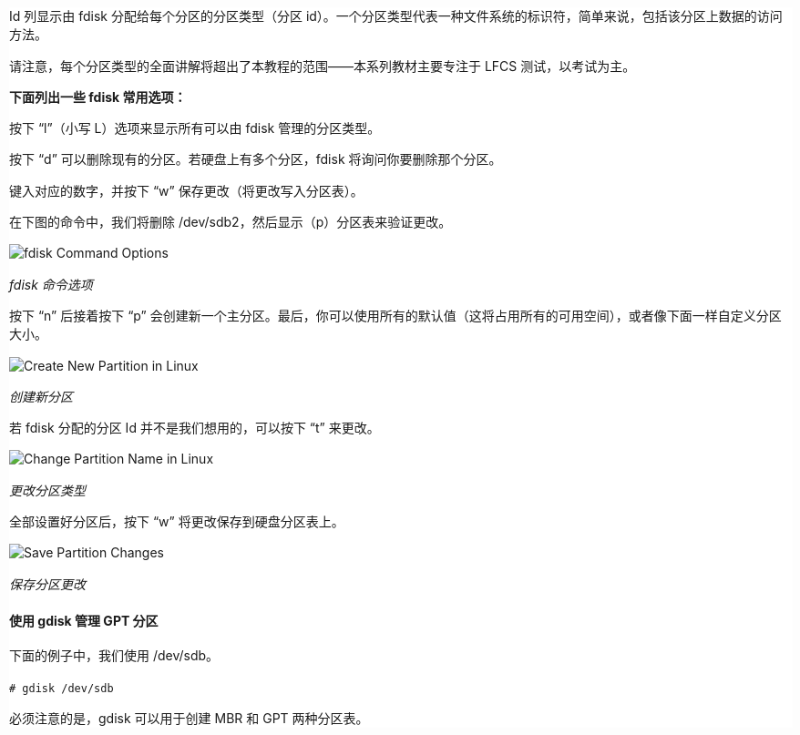 Id 列显示由 fdisk 分配给每个分区的分区类型（分区 id）。一个分区类型代表一种文件系统的标识符，简单来说，包括该分区上数据的访问方法。


请注意，每个分区类型的全面讲解将超出了本教程的范围——本系列教材主要专注于 LFCS 测试，以考试为主。


**下面列出一些 fdisk 常用选项：**


按下 “l”（小写 L）选项来显示所有可以由 fdisk 管理的分区类型。


按下 “d” 可以删除现有的分区。若硬盘上有多个分区，fdisk 将询问你要删除那个分区。


键入对应的数字，并按下 “w” 保存更改（将更改写入分区表）。


在下图的命令中，我们将删除 /dev/sdb2，然后显示（p）分区表来验证更改。


![fdisk Command Options](https://img.linux.net.cn/data/attachment/album/201604/04/052353nphfjfjf6j1hvnzl.png)


*fdisk 命令选项*


按下 “n” 后接着按下 “p” 会创建新一个主分区。最后，你可以使用所有的默认值（这将占用所有的可用空间），或者像下面一样自定义分区大小。


![Create New Partition in Linux](https://img.linux.net.cn/data/attachment/album/201604/04/052355f0a3jjppj9uxbaua.png)


*创建新分区*


若 fdisk 分配的分区 Id 并不是我们想用的，可以按下 “t” 来更改。


![Change Partition Name in Linux](https://img.linux.net.cn/data/attachment/album/201604/04/052357pdqrotrrtrj10ov2.png)


*更改分区类型*


全部设置好分区后，按下 “w” 将更改保存到硬盘分区表上。


![Save Partition Changes](https://img.linux.net.cn/data/attachment/album/201604/04/052358fjghg3it1oig4ih0.png)


*保存分区更改*


#### 使用 gdisk 管理 GPT 分区


下面的例子中，我们使用 /dev/sdb。



```
# gdisk /dev/sdb

```

必须注意的是，gdisk 可以用于创建 MBR 和 GPT 两种分区表。
